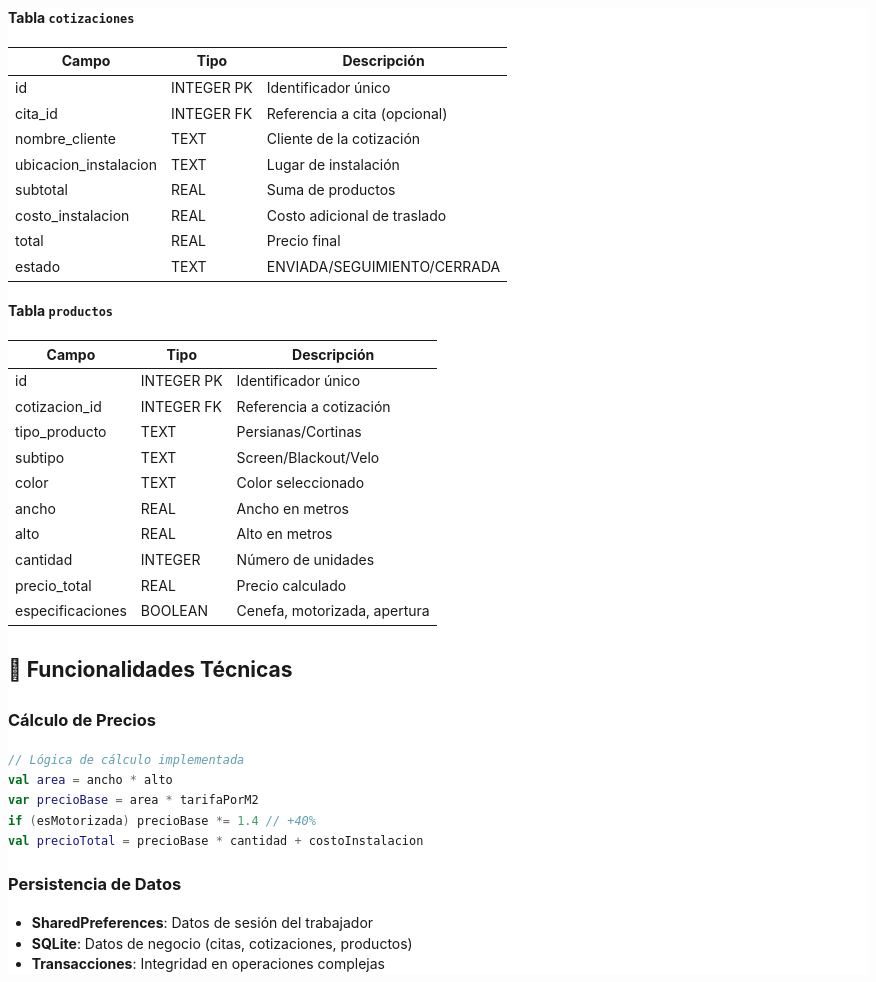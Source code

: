 #### Tabla `cotizaciones`
| Campo | Tipo | Descripción |
|-------|------|-------------|
| id | INTEGER PK | Identificador único |
| cita_id | INTEGER FK | Referencia a cita (opcional) |
| nombre_cliente | TEXT | Cliente de la cotización |
| ubicacion_instalacion | TEXT | Lugar de instalación |
| subtotal | REAL | Suma de productos |
| costo_instalacion | REAL | Costo adicional de traslado |
| total | REAL | Precio final |
| estado | TEXT | ENVIADA/SEGUIMIENTO/CERRADA |

#### Tabla `productos`
| Campo | Tipo | Descripción |
|-------|------|-------------|
| id | INTEGER PK | Identificador único |
| cotizacion_id | INTEGER FK | Referencia a cotización |
| tipo_producto | TEXT | Persianas/Cortinas |
| subtipo | TEXT | Screen/Blackout/Velo |
| color | TEXT | Color seleccionado |
| ancho | REAL | Ancho en metros |
| alto | REAL | Alto en metros |
| cantidad | INTEGER | Número de unidades |
| precio_total | REAL | Precio calculado |
| especificaciones | BOOLEAN | Cenefa, motorizada, apertura |

## 🔧 Funcionalidades Técnicas

### **Cálculo de Precios**
```kotlin
// Lógica de cálculo implementada
val area = ancho * alto
var precioBase = area * tarifaPorM2
if (esMotorizada) precioBase *= 1.4 // +40%
val precioTotal = precioBase * cantidad + costoInstalacion
```

### **Persistencia de Datos**
- **SharedPreferences**: Datos de sesión del trabajador
- **SQLite**: Datos de negocio (citas, cotizaciones, productos)
- **Transacciones**: Integridad en operaciones complejas
